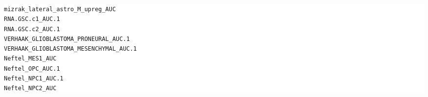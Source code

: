     mizrak_lateral_astro_M_upreg_AUC
    RNA.GSC.c1_AUC.1
    RNA.GSC.c2_AUC.1
    VERHAAK_GLIOBLASTOMA_PRONEURAL_AUC.1
    VERHAAK_GLIOBLASTOMA_MESENCHYMAL_AUC.1
    Neftel_MES1_AUC
    Neftel_OPC_AUC.1
    Neftel_NPC1_AUC.1
    Neftel_NPC2_AUC

